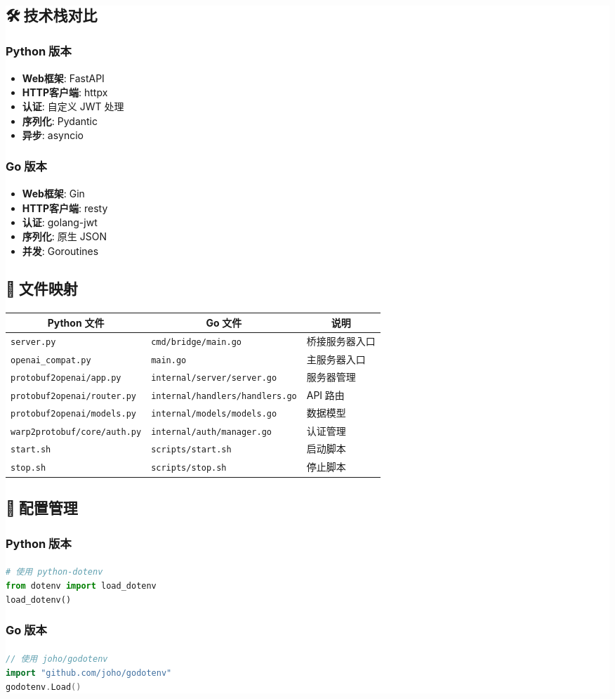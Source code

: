 ## 🛠️ 技术栈对比

### Python 版本
- **Web框架**: FastAPI
- **HTTP客户端**: httpx
- **认证**: 自定义 JWT 处理
- **序列化**: Pydantic
- **异步**: asyncio

### Go 版本
- **Web框架**: Gin
- **HTTP客户端**: resty
- **认证**: golang-jwt
- **序列化**: 原生 JSON
- **并发**: Goroutines

## 📁 文件映射

| Python 文件 | Go 文件 | 说明 |
|-------------|---------|------|
| `server.py` | `cmd/bridge/main.go` | 桥接服务器入口 |
| `openai_compat.py` | `main.go` | 主服务器入口 |
| `protobuf2openai/app.py` | `internal/server/server.go` | 服务器管理 |
| `protobuf2openai/router.py` | `internal/handlers/handlers.go` | API 路由 |
| `protobuf2openai/models.py` | `internal/models/models.go` | 数据模型 |
| `warp2protobuf/core/auth.py` | `internal/auth/manager.go` | 认证管理 |
| `start.sh` | `scripts/start.sh` | 启动脚本 |
| `stop.sh` | `scripts/stop.sh` | 停止脚本 |

## 🔧 配置管理

### Python 版本
```python
# 使用 python-dotenv
from dotenv import load_dotenv
load_dotenv()
```

### Go 版本
```go
// 使用 joho/godotenv
import "github.com/joho/godotenv"
godotenv.Load()
```
